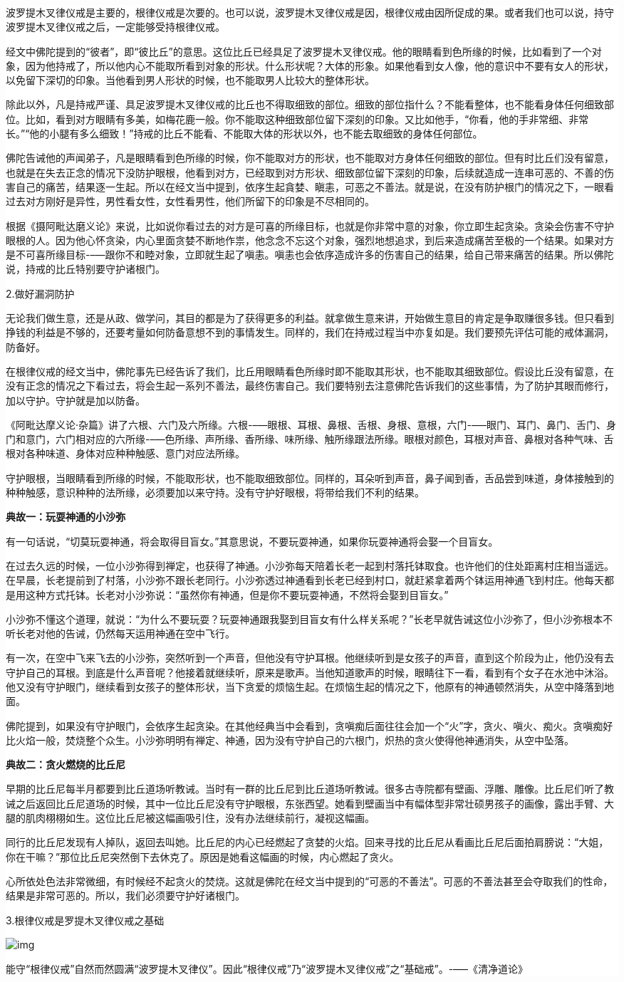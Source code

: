 波罗提木叉律仪戒是主要的，根律仪戒是次要的。也可以说，波罗提木叉律仪戒是因，根律仪戒由因所促成的果。或者我们也可以说，持守波罗提木叉律仪戒之后，一定能够受持根律仪戒。

经文中佛陀提到的“彼者”，即“彼比丘”的意思。这位比丘已经具足了波罗提木叉律仪戒。他的眼睛看到色所缘的时候，比如看到了一个对象，因为他持戒了，所以他内心不能取所看到对象的形状。什么形状呢？大体的形象。如果他看到女人像，他的意识中不要有女人的形状，以免留下深切的印象。当他看到男人形状的时候，也不能取男人比较大的整体形状。

除此以外，凡是持戒严谨、具足波罗提木叉律仪戒的比丘也不得取细致的部位。细致的部位指什么？不能看整体，也不能看身体任何细致部位。比如，看到对方眼睛有多美，如梅花鹿一般。你不能取这种细致部位留下深刻的印象。又比如他手，“你看，他的手非常细、非常长。”“他的小腿有多么细致！”持戒的比丘不能看、不能取大体的形状以外，也不能去取细致的身体任何部位。

佛陀告诫他的声闻弟子，凡是眼睛看到色所缘的时候，你不能取对方的形状，也不能取对方身体任何细致的部位。但有时比丘们没有留意，也就是在失去正念的情况下没防护眼根，他看到对方，已经取到对方形状、细致部位留下深刻的印象，后续就造成一连串可恶的、不善的伤害自己的痛苦，结果逐一生起。所以在经文当中提到，依序生起貪婪、瞋恚，可恶之不善法。就是说，在没有防护根门的情况之下，一眼看过去对方刚好是异性，男性看女性，女性看男性，他们所留下的印象是不尽相同的。

根据《摄阿毗达磨义论》来说，比如说你看过去的对方是可喜的所缘目标，也就是你非常中意的对象，你立即生起贪染。贪染会伤害不守护眼根的人。因为他心怀贪染，内心里面贪婪不断地作祟，他念念不忘这个对象，强烈地想追求，到后来造成痛苦至极的一个结果。如果对方是不可喜所缘目标-&#x2013;&#x2014;跟你不和睦对象，立即就生起了嗔恚。嗔恚也会依序造成许多的伤害自己的结果，给自己带来痛苦的结果。所以佛陀说，持戒的比丘特别要守护诸根门。

2.做好漏洞防护

无论我们做生意，还是从政、做学问，其目的都是为了获得更多的利益。就拿做生意来讲，开始做生意目的肯定是争取赚很多钱。但只看到挣钱的利益是不够的，还要考量如何防备意想不到的事情发生。同样的，我们在持戒过程当中亦复如是。我们要预先评估可能的戒体漏洞，防备好。

在根律仪戒的经文当中，佛陀事先已经告诉了我们，比丘用眼睛看色所缘时即不能取其形状，也不能取其细致部位。假设比丘没有留意，在没有正念的情况之下看过去，将会生起一系列不善法，最终伤害自己。我们要特别去注意佛陀告诉我们的这些事情，为了防护其眼而修行，加以守护。守护就是加以防备。

《阿毗达摩义论·杂篇》讲了六根、六门及六所缘。六根-&#x2013;&#x2014;眼根、耳根、鼻根、舌根、身根、意根，六门-&#x2013;&#x2014;眼门、耳门、鼻门、舌门、身门和意门，六门相对应的六所缘-&#x2013;&#x2014;色所缘、声所缘、香所缘、味所缘、触所缘跟法所缘。眼根对颜色，耳根对声音、鼻根对各种气味、舌根对各种味道、身体对应种种触感、意门对应法所缘。

守护眼根，当眼睛看到所缘的时候，不能取形状，也不能取细致部位。同样的，耳朵听到声音，鼻子闻到香，舌品尝到味道，身体接触到的种种触感，意识种种的法所缘，必须要加以来守持。没有守护好眼根，将带给我们不利的结果。

**典故一：玩耍神通的小沙弥**

有一句话说，“切莫玩耍神通，将会取得目盲女。”其意思说，不要玩耍神通，如果你玩耍神通将会娶一个目盲女。

在过去久远的时候，一位小沙弥得到禅定，也获得了神通。小沙弥每天陪着长老一起到村落托钵取食。也许他们的住处距离村庄相当遥远。在早晨，长老提前到了村落，小沙弥不跟长老同行。小沙弥透过神通看到长老已经到村口，就赶紧拿着两个钵运用神通飞到村庄。他每天都是用这种方式托钵。长老对小沙弥说：“虽然你有神通，但是你不要玩耍神通，不然将会娶到目盲女。”

小沙弥不懂这个道理，就说：“为什么不要玩耍？玩耍神通跟我娶到目盲女有什么样关系呢？”长老早就告诫这位小沙弥了，但小沙弥根本不听长老对他的告诫，仍然每天运用神通在空中飞行。

有一次，在空中飞来飞去的小沙弥，突然听到一个声音，但他没有守护耳根。他继续听到是女孩子的声音，直到这个阶段为止，他仍没有去守护自己的耳根。到底是什么声音呢？他接着就继续听，原来是歌声。当他知道歌声的时候，眼睛往下一看，看到有个女子在水池中沐浴。他又没有守护眼门，继续看到女孩子的整体形状，当下贪爱的烦恼生起。在烦恼生起的情况之下，他原有的神通顿然消失，从空中降落到地面。

佛陀提到，如果没有守护眼门，会依序生起贪染。在其他经典当中会看到，贪嗔痴后面往往会加一个“火”字，贪火、嗔火、痴火。贪嗔痴好比火焰一般，焚烧整个众生。小沙弥明明有禅定、神通，因为没有守护自己的六根门，炽热的贪火使得他神通消失，从空中坠落。

**典故二：贪火燃烧的比丘尼**

早期的比丘尼每半月都要到比丘道场听教诫。当时有一群的比丘尼到比丘道场听教诫。很多古寺院都有壁画、浮雕、雕像。比丘尼们听了教诫之后返回比丘尼道场的时候，其中一位比丘尼没有守护眼根，东张西望。她看到壁画当中有幅体型非常壮硕男孩子的画像，露出手臂、大腿的肌肉栩栩如生。这位比丘尼被这幅画吸引住，没有办法继续前行，凝视这幅画。

同行的比丘尼发现有人掉队，返回去叫她。比丘尼的内心已经燃起了贪婪的火焰。回来寻找的比丘尼从看画比丘尼后面拍肩膀说：“大姐，你在干嘛？”那位比丘尼突然倒下去休克了。原因是她看这幅画的时候，内心燃起了贪火。

心所依处色法非常微细，有时候经不起贪火的焚烧。这就是佛陀在经文当中提到的“可恶的不善法”。可恶的不善法甚至会夺取我们的性命，结果是非常可恶的。所以，我们必须要守护好诸根门。

3.根律仪戒是罗提木叉律仪戒之基础

![img](./media/e/image6.png)

能守“根律仪戒”自然而然圆满“波罗提木叉律仪”。因此“根律仪戒”乃“波罗提木叉律仪戒”之“基础戒”。-&#x2013;&#x2014;《清净道论》

